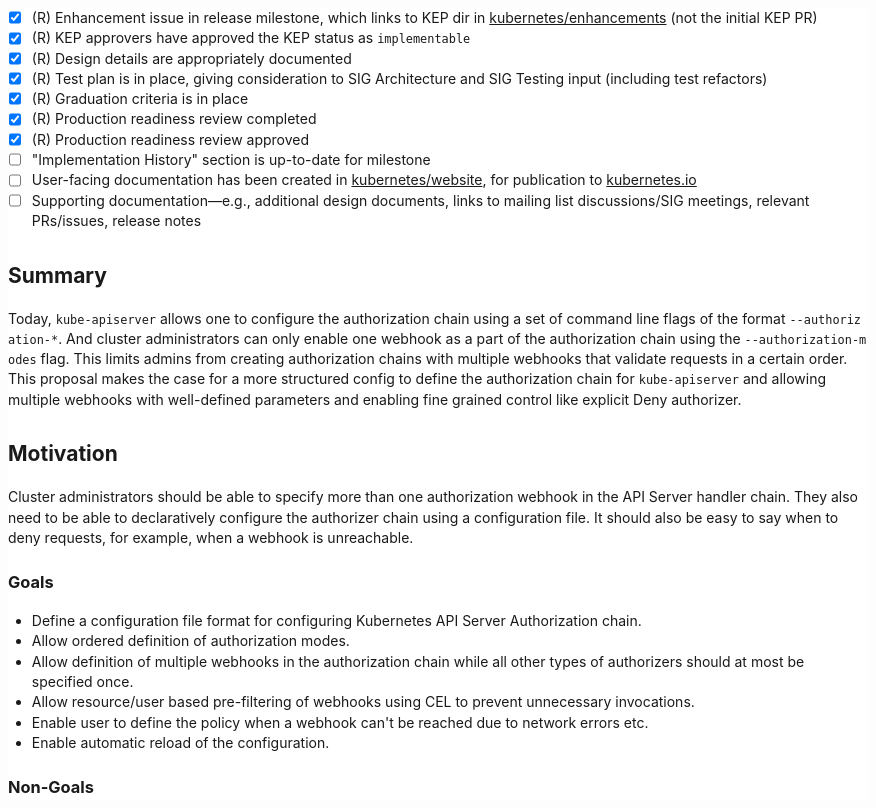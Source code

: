 - [x] (R) Enhancement issue in release milestone, which links to KEP dir in [kubernetes/enhancements] (not the initial KEP PR)
- [x] (R) KEP approvers have approved the KEP status as `implementable`
- [x] (R) Design details are appropriately documented
- [x] (R) Test plan is in place, giving consideration to SIG Architecture and SIG Testing input (including test refactors)
- [x] (R) Graduation criteria is in place
- [x] (R) Production readiness review completed
- [x] (R) Production readiness review approved
- [ ] "Implementation History" section is up-to-date for milestone
- [ ] User-facing documentation has been created in [kubernetes/website], for publication to [kubernetes.io]
- [ ] Supporting documentation—e.g., additional design documents, links to mailing list discussions/SIG meetings, relevant PRs/issues, release notes

[kubernetes.io]: https://kubernetes.io/
[kubernetes/enhancements]: https://git.k8s.io/enhancements
[kubernetes/kubernetes]: https://git.k8s.io/kubernetes
[kubernetes/website]: https://git.k8s.io/website

## Summary

Today, `kube-apiserver` allows one to configure the authorization chain using
a set of command line flags of the format `--authorization-*`. And cluster
administrators can only enable one webhook as a part of the authorization
chain using the `--authorization-modes` flag. This limits admins from creating
authorization chains with multiple webhooks that validate requests in a certain
order. This proposal makes the case for a more structured config to define the
authorization chain for `kube-apiserver` and allowing multiple webhooks with
well-defined parameters and enabling fine grained control like explicit Deny
authorizer.

## Motivation

Cluster administrators should be able to specify more than one authorization
webhook in the API Server handler chain. They also need to be able to
declaratively configure the authorizer chain using a configuration file. It
should also be easy to say when to deny requests, for example, when a webhook
is unreachable.

### Goals

- Define a configuration file format for configuring Kubernetes API Server
Authorization chain.
- Allow ordered definition of authorization modes.
- Allow definition of multiple webhooks in the authorization chain while all
other types of authorizers should at most be specified once.
- Allow resource/user based pre-filtering of webhooks using CEL to prevent unnecessary
invocations.
- Enable user to define the policy when a webhook can't be reached due to
network errors etc.
- Enable automatic reload of the configuration.

### Non-Goals
